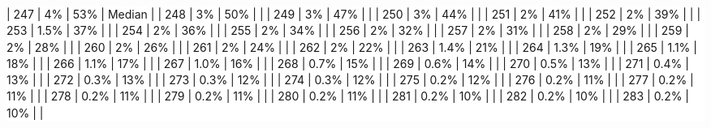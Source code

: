 | 247 | 4% | 53% | Median |
| 248 | 3% | 50% |  |
| 249 | 3% | 47% |  |
| 250 | 3% | 44% |  |
| 251 | 2% | 41% |  |
| 252 | 2% | 39% |  |
| 253 | 1.5% | 37% |  |
| 254 | 2% | 36% |  |
| 255 | 2% | 34% |  |
| 256 | 2% | 32% |  |
| 257 | 2% | 31% |  |
| 258 | 2% | 29% |  |
| 259 | 2% | 28% |  |
| 260 | 2% | 26% |  |
| 261 | 2% | 24% |  |
| 262 | 2% | 22% |  |
| 263 | 1.4% | 21% |  |
| 264 | 1.3% | 19% |  |
| 265 | 1.1% | 18% |  |
| 266 | 1.1% | 17% |  |
| 267 | 1.0% | 16% |  |
| 268 | 0.7% | 15% |  |
| 269 | 0.6% | 14% |  |
| 270 | 0.5% | 13% |  |
| 271 | 0.4% | 13% |  |
| 272 | 0.3% | 13% |  |
| 273 | 0.3% | 12% |  |
| 274 | 0.3% | 12% |  |
| 275 | 0.2% | 12% |  |
| 276 | 0.2% | 11% |  |
| 277 | 0.2% | 11% |  |
| 278 | 0.2% | 11% |  |
| 279 | 0.2% | 11% |  |
| 280 | 0.2% | 11% |  |
| 281 | 0.2% | 10% |  |
| 282 | 0.2% | 10% |  |
| 283 | 0.2% | 10% |  |